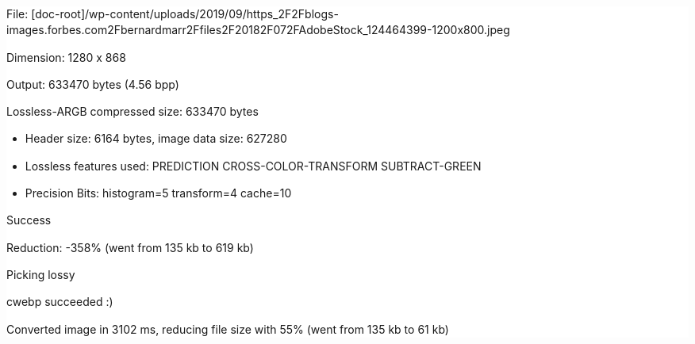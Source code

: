 File:      [doc-root]/wp-content/uploads/2019/09/https_2F2Fblogs-images.forbes.com2Fbernardmarr2Ffiles2F20182F072FAdobeStock_124464399-1200x800.jpeg

Dimension: 1280 x 868

Output:    633470 bytes (4.56 bpp)

Lossless-ARGB compressed size: 633470 bytes

  * Header size: 6164 bytes, image data size: 627280

  * Lossless features used: PREDICTION CROSS-COLOR-TRANSFORM SUBTRACT-GREEN

  * Precision Bits: histogram=5 transform=4 cache=10


Success

Reduction: -358% (went from 135 kb to 619 kb)


Picking lossy

cwebp succeeded :)


Converted image in 3102 ms, reducing file size with 55% (went from 135 kb to 61 kb)

